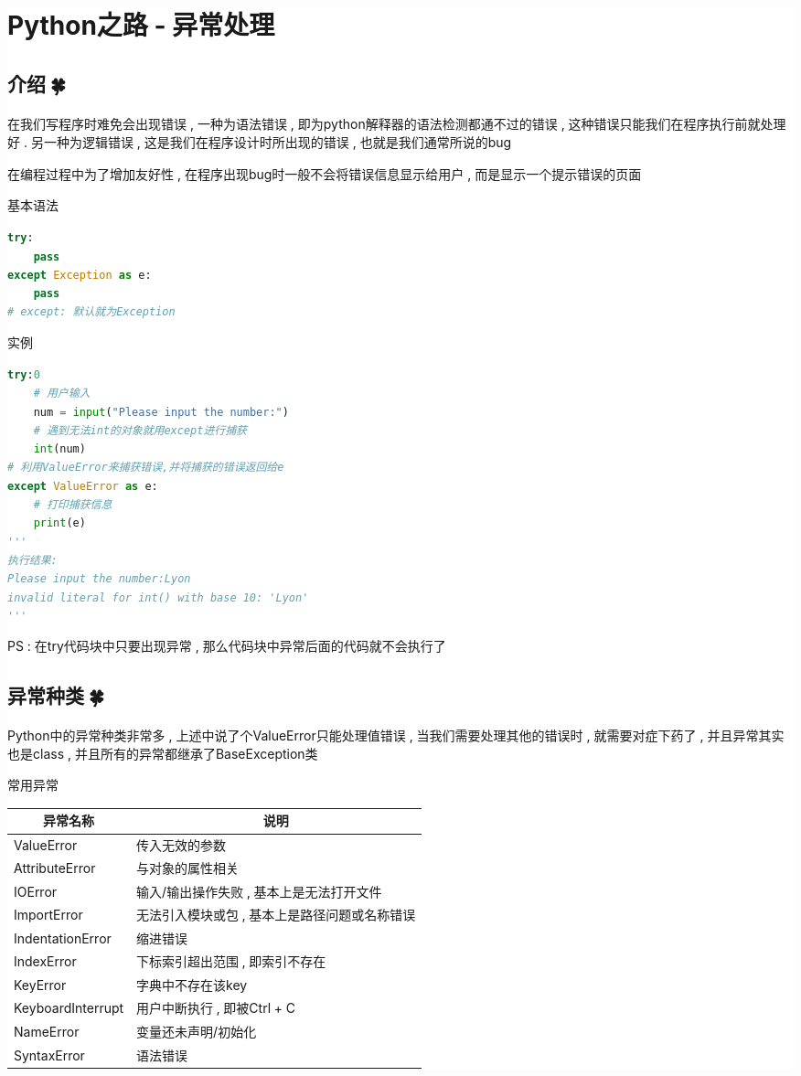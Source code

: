 # Python之路 - 异常处理

## 介绍  🍀

在我们写程序时难免会出现错误 , 一种为语法错误 , 即为python解释器的语法检测都通不过的错误 , 这种错误只能我们在程序执行前就处理好 . 另一种为逻辑错误 , 这是我们在程序设计时所出现的错误 , 也就是我们通常所说的bug 

在编程过程中为了增加友好性 , 在程序出现bug时一般不会将错误信息显示给用户 , 而是显示一个提示错误的页面

基本语法

```python
try:
    pass
except Exception as e:
    pass
# except: 默认就为Exception
```

实例

```python
try:0
    # 用户输入
    num = input("Please input the number:")
    # 遇到无法int的对象就用except进行捕获
    int(num)
# 利用ValueError来捕获错误,并将捕获的错误返回给e     
except ValueError as e:
    # 打印捕获信息
    print(e)
'''
执行结果: 
Please input the number:Lyon
invalid literal for int() with base 10: 'Lyon'
'''
```

PS : 在try代码块中只要出现异常 , 那么代码块中异常后面的代码就不会执行了

## 异常种类  🍀

Python中的异常种类非常多 , 上述中说了个ValueError只能处理值错误 , 当我们需要处理其他的错误时 , 就需要对症下药了 , 并且异常其实也是class , 并且所有的异常都继承了BaseException类

常用异常

| 异常名称              | 说明                                       |
| ----------------- | ---------------------------------------- |
| ValueError        | 传入无效的参数                                  |
| AttributeError    | 与对象的属性相关                                 |
| IOError           | 输入/输出操作失败 , 基本上是无法打开文件                   |
| ImportError       | 无法引入模块或包 , 基本上是路径问题或名称错误                 |
| IndentationError  | 缩进错误                                     |
| IndexError        | 下标索引超出范围 , 即索引不存在                        |
| KeyError          | 字典中不存在该key                               |
| KeyboardInterrupt | 用户中断执行 , 即被Ctrl + C                      |
| NameError         | 变量还未声明/初始化                               |
| SyntaxError       | 语法错误                                     |